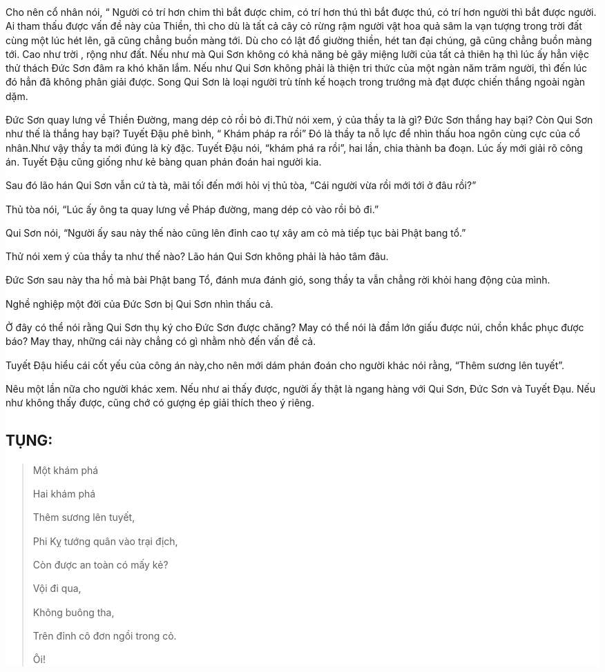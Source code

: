 Cho nên cổ nhân nói, “ Người có trí hơn chim thì bắt được chim, có trí hơn thú thì bắt được thú, có trí hơn người thì bắt được người. Ai tham thấu được vấn đề này của Thiền, thì cho dù là tất cả cây cỏ rừng rậm người vật hoa quả sâm la vạn tượng trong trời đất cùng một lúc hét lên, gã cũng chẳng buồn màng tới. Dù cho có lật đổ giường thiền, hét tan đại chúng, gã cũng chẳng buồn màng tới. Cao như trời , rộng như đất. Nếu như mà Qui Sơn không có khả năng bẻ gãy miệng lưỡi của tất cả thiên hạ thì lúc ấy hẳn việc thử thách Đức Sơn đâm ra khó khăn lắm. Nếu như Qui Sơn không phải là thiện tri thức của một ngàn năm trăm người, thì đến lúc đó hẳn đã không phân giải được. Song Qui Sơn là loại người trù tính kế hoạch trong trướng mà đạt được chiến thắng ngoài ngàn dặm.

Đức Sơn quay lưng về Thiền Đường, mang dép cỏ rồi bỏ đi.Thử nói xem, ý của thầy ta là gì? Đức Sơn thắng hay bại? Còn Qui Sơn như thế là thắng hay bại? Tuyết Đậu phê bình, “ Khám pháp ra rồi” Đó là thầy ta nỗ lực để nhìn thấu hoa ngôn cùng cực của cổ nhân.Như vậy thầy ta mới đúng là kỳ đặc. Tuyết Đậu nói, “khám phá ra rồi”, hai lần, chia thành ba đoạn. Lúc ấy mới giải rõ công án. Tuyết Đậu cũng giống như kẻ bàng quan phán đoán hai người kia.

Sau đó lão hán Qui Sơn vẫn cứ tà tà, mãi tối đến mới hỏi vị thủ tòa, “Cái người vừa rồi mới tới ở đâu rồi?”

Thủ tòa nói, “Lúc ấy ông ta quay lưng về Pháp đường, mang dép cỏ vào rồi bỏ đi.”

Qui Sơn nói, “Người ấy sau này thế nào cũng lên đỉnh cao tự xây am cỏ mà tiếp tục bài Phật bang tổ.”

Thử nói xem ý của thầy ta như thế nào? Lão hán Qui Sơn không phải là hảo tâm đâu.

Đức Sơn sau này tha hồ mà bài Phật bang Tổ, đánh mưa đánh gió, song thầy ta vẫn chẳng rời khỏi hang động của mình.

Nghề nghiệp một đời của Đức Sơn bị Qui Sơn nhìn thấu cả.

Ở đây có thể nói rằng Qui Sơn thụ ký cho Đức Sơn được chăng? May có thể nói là đầm lớn giấu được núi, chồn khắc phục được báo? May thay, những cái này chẳng có gì nhằm nhò đến vấn đề cả.

Tuyết Đậu hiểu cái cốt yếu của công án này,cho nên mới dám phán đoán cho người khác nói rằng, “Thêm sương lên tuyết”.

Nêu một lần nữa cho người khác xem. Nếu như ai thấy được, người ấy thật là ngang hàng với Qui Sơn, Đức Sơn và Tuyết Đạu. Nếu như không thấy được, cũng chớ có gượng ép giải thích theo ý riêng.

## TỤNG:

> Một khám phá
>
> Hai khám phá
>
> Thêm sương lên tuyết,
>
> Phi Kỵ tướng quân vào trại địch,
>
> Còn được an toàn có mấy kẻ?
>
> Vội đi qua,
>
> Không buông tha,
>
> Trên đỉnh cô đơn ngồi trong cỏ.
>
> Ôi!
